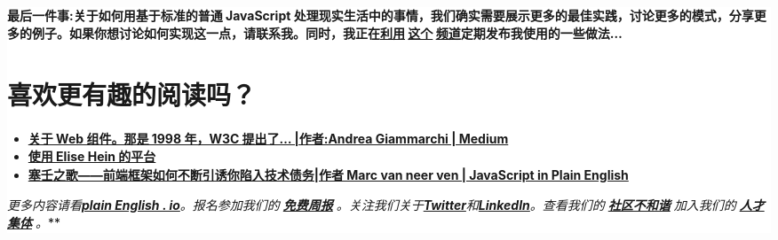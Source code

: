 **最后一件事:关于如何用基于标准的普通 JavaScript 处理现实生活中的事情，我们确实需要展示更多的最佳实践，讨论更多的模式，分享更多的例子。如果你想讨论如何实现这一点，请联系我。同时，我正在[利用](/a-spa-pwa-router-in-pure-vanilla-es6-javascript-e8f79cfd0111) [这个](/add-events-to-any-class-in-vanilla-javascript-1b3805e5740b) [频道](/resize-images-on-the-client-using-javascript-before-uploading-them-17a6484e3a00)定期发布我使用的一些做法…**

# **喜欢更有趣的阅读吗？**

*   **[关于 Web 组件。那是 1998 年，W3C 提出了… |作者:Andrea Giammarchi | Medium](https://webreflection.medium.com/about-web-components-cc3e8b4035b0)**
*   **[使用 Elise Hein 的平台](https://elisehe.in/2021/08/22/using-the-platform)**
*   **[塞壬之歌——前端框架如何不断引诱你陷入技术债务|作者 Marc van neer ven | JavaScript in Plain English](/song-of-the-siren-how-frontend-frameworks-keep-luring-you-into-technical-debt-a7e8b7300f33)**

***更多内容请看*[***plain English . io***](https://plainenglish.io/)*。报名参加我们的* [***免费周报***](http://newsletter.plainenglish.io/) *。关注我们关于*[***Twitter***](https://twitter.com/inPlainEngHQ)*和*[***LinkedIn***](https://www.linkedin.com/company/inplainenglish/)*。查看我们的* [***社区不和谐***](https://discord.gg/GtDtUAvyhW) *加入我们的* [***人才集体***](https://inplainenglish.pallet.com/talent/welcome) *。***